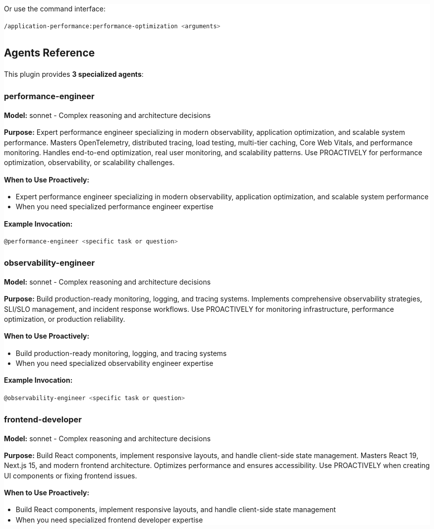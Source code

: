Or use the command interface:
```bash
/application-performance:performance-optimization <arguments>
```

## Agents Reference

This plugin provides **3 specialized agents**:

### performance-engineer

**Model:** sonnet - Complex reasoning and architecture decisions

**Purpose:** Expert performance engineer specializing in modern observability, application optimization, and scalable system performance. Masters OpenTelemetry, distributed tracing, load testing, multi-tier caching, Core Web Vitals, and performance monitoring. Handles end-to-end optimization, real user monitoring, and scalability patterns. Use PROACTIVELY for performance optimization, observability, or scalability challenges.

**When to Use Proactively:**
- Expert performance engineer specializing in modern observability, application optimization, and scalable system performance
- When you need specialized performance engineer expertise

**Example Invocation:**
```bash
@performance-engineer <specific task or question>
```

### observability-engineer

**Model:** sonnet - Complex reasoning and architecture decisions

**Purpose:** Build production-ready monitoring, logging, and tracing systems. Implements comprehensive observability strategies, SLI/SLO management, and incident response workflows. Use PROACTIVELY for monitoring infrastructure, performance optimization, or production reliability.

**When to Use Proactively:**
- Build production-ready monitoring, logging, and tracing systems
- When you need specialized observability engineer expertise

**Example Invocation:**
```bash
@observability-engineer <specific task or question>
```

### frontend-developer

**Model:** sonnet - Complex reasoning and architecture decisions

**Purpose:** Build React components, implement responsive layouts, and handle client-side state management. Masters React 19, Next.js 15, and modern frontend architecture. Optimizes performance and ensures accessibility. Use PROACTIVELY when creating UI components or fixing frontend issues.

**When to Use Proactively:**
- Build React components, implement responsive layouts, and handle client-side state management
- When you need specialized frontend developer expertise
